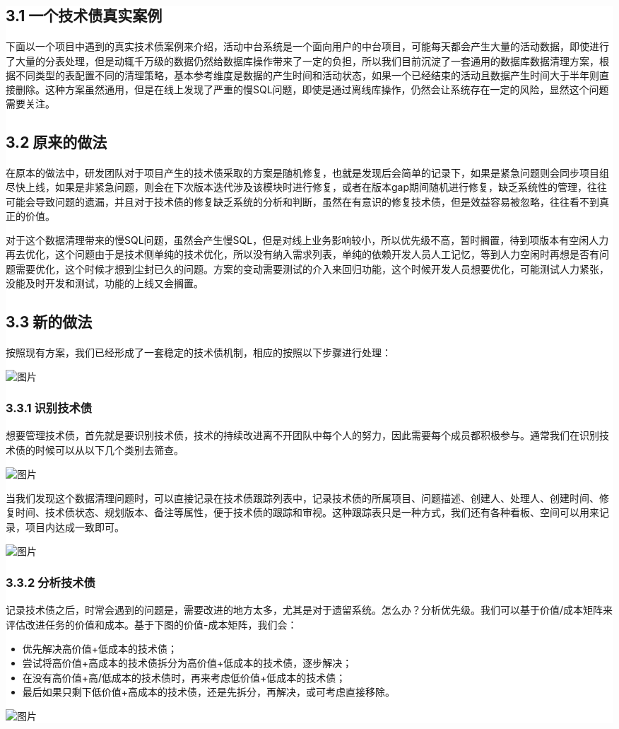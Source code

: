 ## 3\.1 一个技术债真实案例


下面以一个项目中遇到的真实技术债案例来介绍，活动中台系统是一个面向用户的中台项目，可能每天都会产生大量的活动数据，即使进行了大量的分表处理，但是动辄千万级的数据仍然给数据库操作带来了一定的负担，所以我们目前沉淀了一套通用的数据库数据清理方案，根据不同类型的表配置不同的清理策略，基本参考维度是数据的产生时间和活动状态，如果一个已经结束的活动且数据产生时间大于半年则直接删除。这种方案虽然通用，但是在线上发现了严重的慢SQL问题，即使是通过离线库操作，仍然会让系统存在一定的风险，显然这个问题需要关注。


## 3\.2 原来的做法


在原本的做法中，研发团队对于项目产生的技术债采取的方案是随机修复，也就是发现后会简单的记录下，如果是紧急问题则会同步项目组尽快上线，如果是非紧急问题，则会在下次版本迭代涉及该模块时进行修复，或者在版本gap期间随机进行修复，缺乏系统性的管理，往往可能会导致问题的遗漏，并且对于技术债的修复缺乏系统的分析和判断，虽然在有意识的修复技术债，但是效益容易被忽略，往往看不到真正的价值。


对于这个数据清理带来的慢SQL问题，虽然会产生慢SQL，但是对线上业务影响较小，所以优先级不高，暂时搁置，待到项版本有空闲人力再去优化，这个问题由于是技术侧单纯的技术优化，所以没有纳入需求列表，单纯的依赖开发人员人工记忆，等到人力空闲时再想是否有问题需要优化，这个时候才想到尘封已久的问题。方案的变动需要测试的介入来回归功能，这个时候开发人员想要优化，可能测试人力紧张，没能及时开发和测试，功能的上线又会搁置。


## 3\.3 新的做法


按照现有方案，我们已经形成了一套稳定的技术债机制，相应的按照以下步骤进行处理：


![图片](https://static001.geekbang.org/infoq/28/28cbfd4d786a605cd09ac5e622c35e32.webp)


### 3\.3\.1 识别技术债


想要管理技术债，首先就是要识别技术债，技术的持续改进离不开团队中每个人的努力，因此需要每个成员都积极参与。通常我们在识别技术债的时候可以从以下几个类别去筛查。


![图片](https://static001.geekbang.org/infoq/aa/aabf999e7f9cf586a2b1e26ba4aedd6c.webp)


当我们发现这个数据清理问题时，可以直接记录在技术债跟踪列表中，记录技术债的所属项目、问题描述、创建人、处理人、创建时间、修复时间、技术债状态、规划版本、备注等属性，便于技术债的跟踪和审视。这种跟踪表只是一种方式，我们还有各种看板、空间可以用来记录，项目内达成一致即可。


![图片](https://static001.geekbang.org/infoq/c7/c7a16e99764258dca7daa1038fd0c858.webp)


### 3\.3\.2 分析技术债


记录技术债之后，时常会遇到的问题是，需要改进的地方太多，尤其是对于遗留系统。怎么办？分析优先级。我们可以基于价值/成本矩阵来评估改进任务的价值和成本。基于下图的价值\-成本矩阵，我们会：


* 优先解决高价值\+低成本的技术债；
* 尝试将高价值\+高成本的技术债拆分为高价值\+低成本的技术债，逐步解决；
* 在没有高价值\+高/低成本的技术债时，再来考虑低价值\+低成本的技术债；
* 最后如果只剩下低价值\+高成本的技术债，还是先拆分，再解决，或可考虑直接移除。


![图片](https://static001.geekbang.org/infoq/b2/b253d3dd5966e2b629a542483b05678d.webp)
